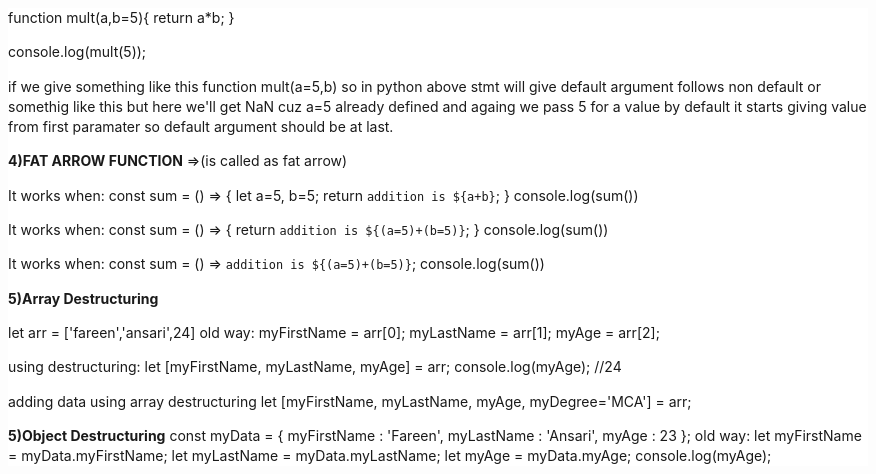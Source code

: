 function mult(a,b=5){
	return a*b;
}

console.log(mult(5));

if we give something like this function mult(a=5,b)
so in python above stmt will give default argument follows non default or somethig like this
but here we'll get NaN cuz a=5 already defined and againg we pass 5 for a value by default it starts giving value from first paramater so default argument should be at last.


<b>4)FAT ARROW FUNCTION</b>
=>(is called as fat arrow)

It works when:
const sum = () => {
	let a=5, b=5;
	return `addition is ${a+b}`;
}
console.log(sum())

It works when:
const sum = () => {
	return `addition is ${(a=5)+(b=5)}`;
}
console.log(sum())

It works when:
const sum = () => `addition is ${(a=5)+(b=5)}`;
console.log(sum())

<b>5)Array Destructuring</b>

let arr = ['fareen','ansari',24]
old way:
myFirstName = arr[0];
myLastName = arr[1];
myAge = arr[2];

using destructuring:
let [myFirstName, myLastName, myAge] = arr;
console.log(myAge); 		//24

adding data using array destructuring
let [myFirstName, myLastName, myAge, myDegree='MCA'] = arr;

<b>5)Object Destructuring</b>
const myData = {
	myFirstName : 'Fareen',
	myLastName : 'Ansari',
	myAge : 23
};
old way:
let myFirstName = myData.myFirstName;
let myLastName = myData.myLastName;
let myAge = myData.myAge;
console.log(myAge);
